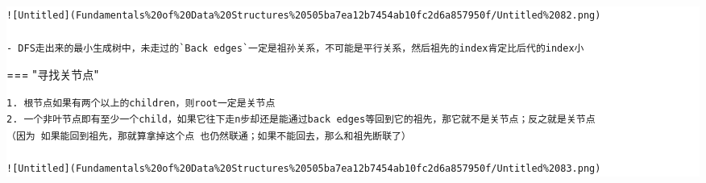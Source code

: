     ![Untitled](Fundamentals%20of%20Data%20Structures%20505ba7ea12b7454ab10fc2d6a857950f/Untitled%2082.png)

    - DFS走出来的最小生成树中，未走过的`Back edges`一定是祖孙关系，不可能是平行关系，然后祖先的index肯定比后代的index小



=== "寻找关节点"

    1. 根节点如果有两个以上的children，则root一定是关节点
    2. 一个非叶节点即有至少一个child，如果它往下走n步却还是能通过back edges等回到它的祖先，那它就不是关节点；反之就是关节点
    （因为 如果能回到祖先，那就算拿掉这个点 也仍然联通；如果不能回去，那么和祖先断联了）

    ![Untitled](Fundamentals%20of%20Data%20Structures%20505ba7ea12b7454ab10fc2d6a857950f/Untitled%2083.png)
